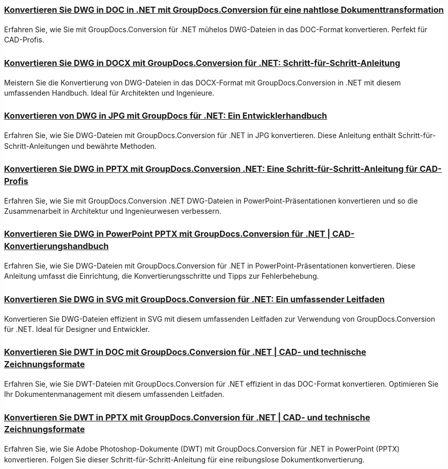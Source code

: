 ### [Konvertieren Sie DWG in DOC in .NET mit GroupDocs.Conversion für eine nahtlose Dokumenttransformation](./convert-dwg-to-doc-net-groupdocs-conversion/)
Erfahren Sie, wie Sie mit GroupDocs.Conversion für .NET mühelos DWG-Dateien in das DOC-Format konvertieren. Perfekt für CAD-Profis.

### [Konvertieren Sie DWG in DOCX mit GroupDocs.Conversion für .NET: Schritt-für-Schritt-Anleitung](./convert-dwg-to-docx-groupdocs-net/)
Meistern Sie die Konvertierung von DWG-Dateien in das DOCX-Format mit GroupDocs.Conversion in .NET mit diesem umfassenden Handbuch. Ideal für Architekten und Ingenieure.

### [Konvertieren von DWG in JPG mit GroupDocs für .NET: Ein Entwicklerhandbuch](./convert-dwg-to-jpg-groupdocs-net/)
Erfahren Sie, wie Sie DWG-Dateien mit GroupDocs.Conversion für .NET in JPG konvertieren. Diese Anleitung enthält Schritt-für-Schritt-Anleitungen und bewährte Methoden.

### [Konvertieren Sie DWG in PPTX mit GroupDocs.Conversion .NET: Eine Schritt-für-Schritt-Anleitung für CAD-Profis](./convert-dwg-to-pptx-groupdocs-net/)
Erfahren Sie, wie Sie mit GroupDocs.Conversion .NET DWG-Dateien in PowerPoint-Präsentationen konvertieren und so die Zusammenarbeit in Architektur und Ingenieurwesen verbessern.

### [Konvertieren Sie DWG in PowerPoint PPTX mit GroupDocs.Conversion für .NET | CAD-Konvertierungshandbuch](./convert-dwg-to-pptx-groupdocs-conversion-dotnet/)
Erfahren Sie, wie Sie DWG-Dateien mit GroupDocs.Conversion für .NET in PowerPoint-Präsentationen konvertieren. Diese Anleitung umfasst die Einrichtung, die Konvertierungsschritte und Tipps zur Fehlerbehebung.

### [Konvertieren Sie DWG in SVG mit GroupDocs.Conversion für .NET: Ein umfassender Leitfaden](./convert-dwg-svg-groupdocs-conversion-net/)
Konvertieren Sie DWG-Dateien effizient in SVG mit diesem umfassenden Leitfaden zur Verwendung von GroupDocs.Conversion für .NET. Ideal für Designer und Entwickler.

### [Konvertieren Sie DWT in DOC mit GroupDocs.Conversion für .NET | CAD- und technische Zeichnungsformate](./convert-dwt-to-doc-groupdocs-conversion-net/)
Erfahren Sie, wie Sie DWT-Dateien mit GroupDocs.Conversion für .NET effizient in das DOC-Format konvertieren. Optimieren Sie Ihr Dokumentenmanagement mit diesem umfassenden Leitfaden.

### [Konvertieren Sie DWT in PPTX mit GroupDocs.Conversion für .NET | CAD- und technische Zeichnungsformate](./convert-dwt-to-pptx-groupdocs-conversion-net/)
Erfahren Sie, wie Sie Adobe Photoshop-Dokumente (DWT) mit GroupDocs.Conversion für .NET in PowerPoint (PPTX) konvertieren. Folgen Sie dieser Schritt-für-Schritt-Anleitung für eine reibungslose Dokumentkonvertierung.
